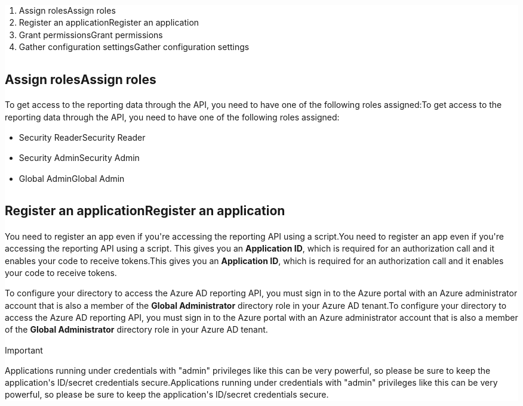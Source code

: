 1. <span data-ttu-id="b21ee-108">Assign roles</span><span class="sxs-lookup"><span data-stu-id="b21ee-108">Assign roles</span></span>
2. <span data-ttu-id="b21ee-109">Register an application</span><span class="sxs-lookup"><span data-stu-id="b21ee-109">Register an application</span></span>
3. <span data-ttu-id="b21ee-110">Grant permissions</span><span class="sxs-lookup"><span data-stu-id="b21ee-110">Grant permissions</span></span>
4. <span data-ttu-id="b21ee-111">Gather configuration settings</span><span class="sxs-lookup"><span data-stu-id="b21ee-111">Gather configuration settings</span></span>



## <a name="assign-roles"></a><span data-ttu-id="b21ee-112">Assign roles</span><span class="sxs-lookup"><span data-stu-id="b21ee-112">Assign roles</span></span>

<span data-ttu-id="b21ee-113">To get access to the reporting data through the API, you need to have one of the following roles assigned:</span><span class="sxs-lookup"><span data-stu-id="b21ee-113">To get access to the reporting data through the API, you need to have one of the following roles assigned:</span></span>

- <span data-ttu-id="b21ee-114">Security Reader</span><span class="sxs-lookup"><span data-stu-id="b21ee-114">Security Reader</span></span>

- <span data-ttu-id="b21ee-115">Security Admin</span><span class="sxs-lookup"><span data-stu-id="b21ee-115">Security Admin</span></span>

- <span data-ttu-id="b21ee-116">Global Admin</span><span class="sxs-lookup"><span data-stu-id="b21ee-116">Global Admin</span></span>




## <a name="register-an-application"></a><span data-ttu-id="b21ee-117">Register an application</span><span class="sxs-lookup"><span data-stu-id="b21ee-117">Register an application</span></span>

<span data-ttu-id="b21ee-118">You need to register an app even if you're accessing the reporting API using a script.</span><span class="sxs-lookup"><span data-stu-id="b21ee-118">You need to register an app even if you're accessing the reporting API using a script.</span></span> <span data-ttu-id="b21ee-119">This gives you an **Application ID**, which is required for an authorization call and it enables your code to receive tokens.</span><span class="sxs-lookup"><span data-stu-id="b21ee-119">This gives you an **Application ID**, which is required for an authorization call and it enables your code to receive tokens.</span></span>

<span data-ttu-id="b21ee-120">To configure your directory to access the Azure AD reporting API, you must sign in to the Azure portal with an Azure administrator account that is also a member of the **Global Administrator** directory role in your Azure AD tenant.</span><span class="sxs-lookup"><span data-stu-id="b21ee-120">To configure your directory to access the Azure AD reporting API, you must sign in to the Azure portal with an Azure administrator account that is also a member of the **Global Administrator** directory role in your Azure AD tenant.</span></span>

> [!IMPORTANT]
> <span data-ttu-id="b21ee-121">Applications running under credentials with "admin" privileges like this can be very powerful, so please be sure to keep the application's ID/secret credentials secure.</span><span class="sxs-lookup"><span data-stu-id="b21ee-121">Applications running under credentials with "admin" privileges like this can be very powerful, so please be sure to keep the application's ID/secret credentials secure.</span></span>
> 
